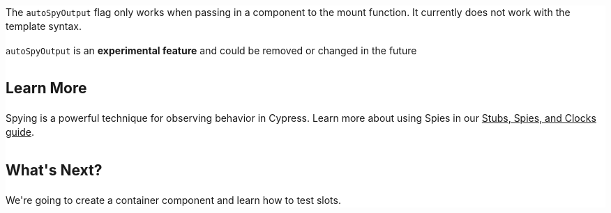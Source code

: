 </code-block>
</code-group>

<Alert type="warning">

The `autoSpyOutput` flag only works when passing in a component to the mount
function. It currently does not work with the template syntax.

</Alert>

<Alert type="warning">

`autoSpyOutput` is an **experimental feature** and could be removed or changed
in the future

</Alert>

## Learn More

Spying is a powerful technique for observing behavior in Cypress. Learn more
about using Spies in our
[Stubs, Spies, and Clocks guide](/guides/guides/stubs-spies-and-clocks).

## What's Next?

We're going to create a container component and learn how to test slots.

<NavGuide prev="/guides/component-testing/testing-angular" next="/guides/component-testing/slots-angular" />
